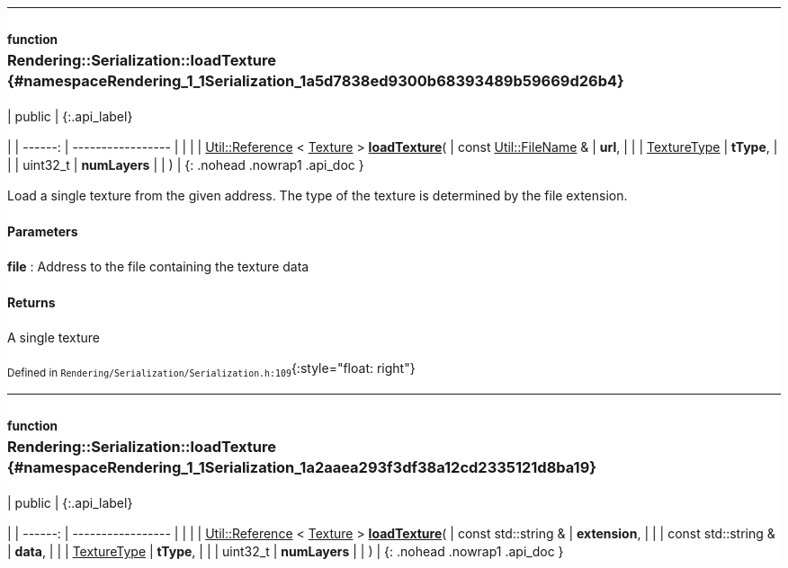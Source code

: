 -------------------------------------------------------------------

### <small>function</small><br/> Rendering::Serialization::loadTexture {#namespaceRendering_1_1Serialization_1a5d7838ed9300b68393489b59669d26b4}

| public |
{:.api_label}

|
| ------: | ----------------- |
|  |
| [Util::Reference](classUtil_1_1Reference) < [Texture](classRendering_1_1Texture) > **[loadTexture](#namespaceRendering_1_1Serialization_1a5d7838ed9300b68393489b59669d26b4)**( | const [Util::FileName](classUtil_1_1FileName) & | **url**, |
| |  [TextureType](group%5F%5Ftexture#group%5F%5Ftexture_1gaa31df885ca7b633a7032d29050df5f12)  | **tType**, |
| | uint32_t | **numLayers** |
|   ) |
{: .nohead .nowrap1 .api_doc }



Load a single texture from the given address. The type of the texture is determined by the file extension.


#### Parameters
**file**
:  Address to the file containing the texture data




#### Returns
A single texture





<sub>Defined in `Rendering/Serialization/Serialization.h:109`</sub>{:style="float: right"}

-------------------------------------------------------------------

### <small>function</small><br/> Rendering::Serialization::loadTexture {#namespaceRendering_1_1Serialization_1a2aaea293f3df38a12cd2335121d8ba19}

| public |
{:.api_label}

|
| ------: | ----------------- |
|  |
| [Util::Reference](classUtil_1_1Reference) < [Texture](classRendering_1_1Texture) > **[loadTexture](#namespaceRendering_1_1Serialization_1a2aaea293f3df38a12cd2335121d8ba19)**( | const std::string & | **extension**, |
| | const std::string & | **data**, |
| |  [TextureType](group%5F%5Ftexture#group%5F%5Ftexture_1gaa31df885ca7b633a7032d29050df5f12)  | **tType**, |
| | uint32_t | **numLayers** |
|   ) |
{: .nohead .nowrap1 .api_doc }
